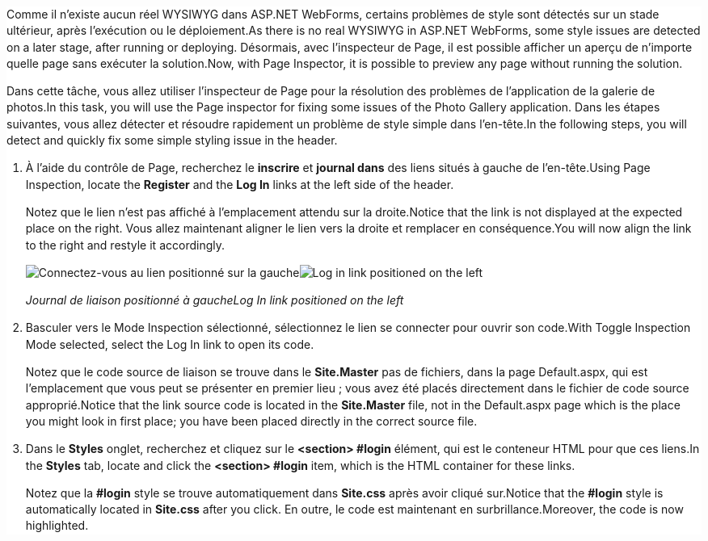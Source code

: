 <span data-ttu-id="e7545-385">Comme il n’existe aucun réel WYSIWYG dans ASP.NET WebForms, certains problèmes de style sont détectés sur un stade ultérieur, après l’exécution ou le déploiement.</span><span class="sxs-lookup"><span data-stu-id="e7545-385">As there is no real WYSIWYG in ASP.NET WebForms, some style issues are detected on a later stage, after running or deploying.</span></span> <span data-ttu-id="e7545-386">Désormais, avec l’inspecteur de Page, il est possible afficher un aperçu de n’importe quelle page sans exécuter la solution.</span><span class="sxs-lookup"><span data-stu-id="e7545-386">Now, with Page Inspector, it is possible to preview any page without running the solution.</span></span>

<span data-ttu-id="e7545-387">Dans cette tâche, vous allez utiliser l’inspecteur de Page pour la résolution des problèmes de l’application de la galerie de photos.</span><span class="sxs-lookup"><span data-stu-id="e7545-387">In this task, you will use the Page inspector for fixing some issues of the Photo Gallery application.</span></span> <span data-ttu-id="e7545-388">Dans les étapes suivantes, vous allez détecter et résoudre rapidement un problème de style simple dans l’en-tête.</span><span class="sxs-lookup"><span data-stu-id="e7545-388">In the following steps, you will detect and quickly fix some simple styling issue in the header.</span></span>

1. <span data-ttu-id="e7545-389">À l’aide du contrôle de Page, recherchez le **inscrire** et **journal dans** des liens situés à gauche de l’en-tête.</span><span class="sxs-lookup"><span data-stu-id="e7545-389">Using Page Inspection, locate the **Register** and the **Log In** links at the left side of the header.</span></span>

    <span data-ttu-id="e7545-390">Notez que le lien n’est pas affiché à l’emplacement attendu sur la droite.</span><span class="sxs-lookup"><span data-stu-id="e7545-390">Notice that the link is not displayed at the expected place on the right.</span></span> <span data-ttu-id="e7545-391">Vous allez maintenant aligner le lien vers la droite et remplacer en conséquence.</span><span class="sxs-lookup"><span data-stu-id="e7545-391">You will now align the link to the right and restyle it accordingly.</span></span>

    <span data-ttu-id="e7545-392">![Connectez-vous au lien positionné sur la gauche](using-page-inspector-in-visual-studio-2012/_static/image38.png "connecter lien positionné sur la gauche")</span><span class="sxs-lookup"><span data-stu-id="e7545-392">![Log in link positioned on the left](using-page-inspector-in-visual-studio-2012/_static/image38.png "Log in link positioned on the left")</span></span>

    <span data-ttu-id="e7545-393">*Journal de liaison positionné à gauche*</span><span class="sxs-lookup"><span data-stu-id="e7545-393">*Log In link positioned on the left*</span></span>
2. <span data-ttu-id="e7545-394">Basculer vers le Mode Inspection sélectionné, sélectionnez le lien se connecter pour ouvrir son code.</span><span class="sxs-lookup"><span data-stu-id="e7545-394">With Toggle Inspection Mode selected, select the Log In link to open its code.</span></span>

    <span data-ttu-id="e7545-395">Notez que le code source de liaison se trouve dans le **Site.Master** pas de fichiers, dans la page Default.aspx, qui est l’emplacement que vous peut se présenter en premier lieu ; vous avez été placés directement dans le fichier de code source approprié.</span><span class="sxs-lookup"><span data-stu-id="e7545-395">Notice that the link source code is located in the **Site.Master** file, not in the Default.aspx page which is the place you might look in first place; you have been placed directly in the correct source file.</span></span>
3. <span data-ttu-id="e7545-396">Dans le **Styles** onglet, recherchez et cliquez sur le  **&lt;section&gt; #login** élément, qui est le conteneur HTML pour que ces liens.</span><span class="sxs-lookup"><span data-stu-id="e7545-396">In the **Styles** tab, locate and click the **&lt;section&gt; #login** item, which is the HTML container for these links.</span></span>

    <span data-ttu-id="e7545-397">Notez que la **#login** style se trouve automatiquement dans **Site.css** après avoir cliqué sur.</span><span class="sxs-lookup"><span data-stu-id="e7545-397">Notice that the **#login** style is automatically located in **Site.css** after you click.</span></span> <span data-ttu-id="e7545-398">En outre, le code est maintenant en surbrillance.</span><span class="sxs-lookup"><span data-stu-id="e7545-398">Moreover, the code is now highlighted.</span></span>
